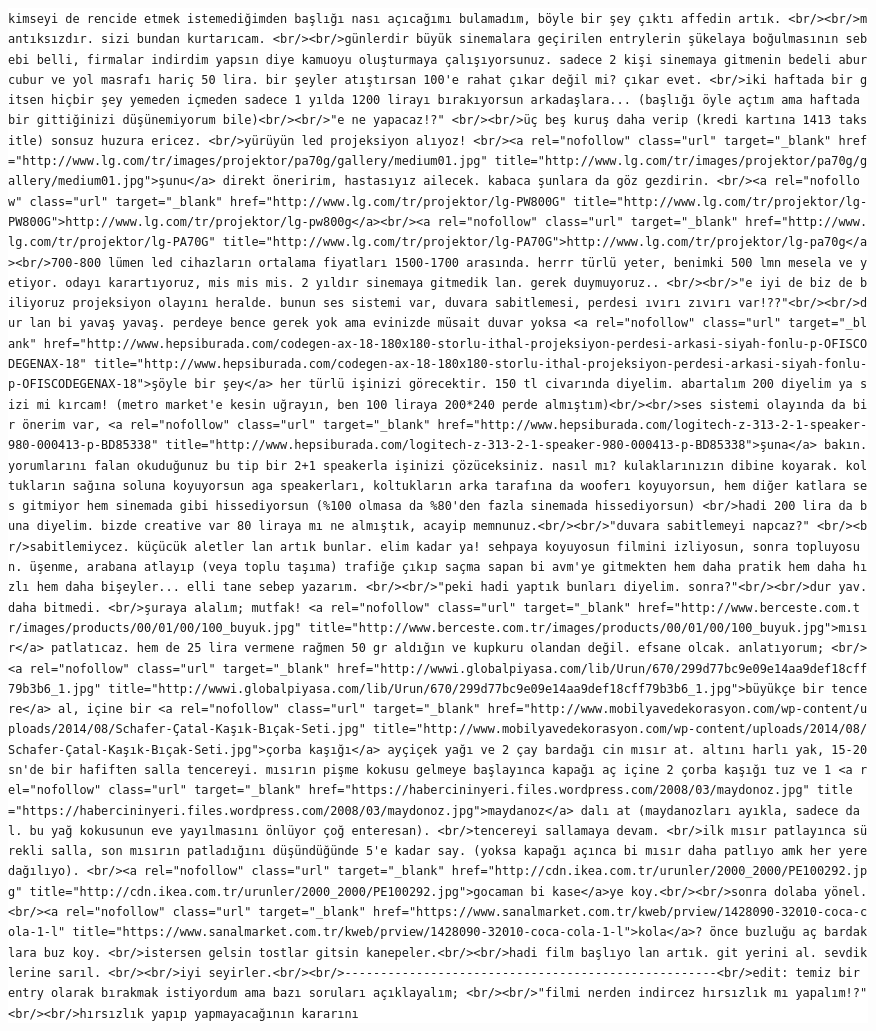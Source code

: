     kimseyi de rencide etmek istemediğimden başlığı nası açıcağımı bulamadım, böyle bir şey çıktı affedin artık. <br/><br/>mantıksızdır. sizi bundan kurtarıcam. <br/><br/>günlerdir büyük sinemalara geçirilen entrylerin şükelaya boğulmasının sebebi belli, firmalar indirdim yapsın diye kamuoyu oluşturmaya çalışıyorsunuz. sadece 2 kişi sinemaya gitmenin bedeli aburcubur ve yol masrafı hariç 50 lira. bir şeyler atıştırsan 100'e rahat çıkar değil mi? çıkar evet. <br/>iki haftada bir gitsen hiçbir şey yemeden içmeden sadece 1 yılda 1200 lirayı bırakıyorsun arkadaşlara... (başlığı öyle açtım ama haftada bir gittiğinizi düşünemiyorum bile)<br/><br/>"e ne yapacaz!?" <br/><br/>üç beş kuruş daha verip (kredi kartına 1413 taksitle) sonsuz huzura ericez. <br/>yürüyün led projeksiyon alıyoz! <br/><a rel="nofollow" class="url" target="_blank" href="http://www.lg.com/tr/images/projektor/pa70g/gallery/medium01.jpg" title="http://www.lg.com/tr/images/projektor/pa70g/gallery/medium01.jpg">şunu</a> direkt öneririm, hastasıyız ailecek. kabaca şunlara da göz gezdirin. <br/><a rel="nofollow" class="url" target="_blank" href="http://www.lg.com/tr/projektor/lg-PW800G" title="http://www.lg.com/tr/projektor/lg-PW800G">http://www.lg.com/tr/projektor/lg-pw800g</a><br/><a rel="nofollow" class="url" target="_blank" href="http://www.lg.com/tr/projektor/lg-PA70G" title="http://www.lg.com/tr/projektor/lg-PA70G">http://www.lg.com/tr/projektor/lg-pa70g</a><br/>700-800 lümen led cihazların ortalama fiyatları 1500-1700 arasında. herrr türlü yeter, benimki 500 lmn mesela ve yetiyor. odayı karartıyoruz, mis mis mis. 2 yıldır sinemaya gitmedik lan. gerek duymuyoruz.. <br/><br/>"e iyi de biz de biliyoruz projeksiyon olayını heralde. bunun ses sistemi var, duvara sabitlemesi, perdesi ıvırı zıvırı var!??"<br/><br/>dur lan bi yavaş yavaş. perdeye bence gerek yok ama evinizde müsait duvar yoksa <a rel="nofollow" class="url" target="_blank" href="http://www.hepsiburada.com/codegen-ax-18-180x180-storlu-ithal-projeksiyon-perdesi-arkasi-siyah-fonlu-p-OFISCODEGENAX-18" title="http://www.hepsiburada.com/codegen-ax-18-180x180-storlu-ithal-projeksiyon-perdesi-arkasi-siyah-fonlu-p-OFISCODEGENAX-18">şöyle bir şey</a> her türlü işinizi görecektir. 150 tl civarında diyelim. abartalım 200 diyelim ya sizi mi kırcam! (metro market'e kesin uğrayın, ben 100 liraya 200*240 perde almıştım)<br/><br/>ses sistemi olayında da bir önerim var, <a rel="nofollow" class="url" target="_blank" href="http://www.hepsiburada.com/logitech-z-313-2-1-speaker-980-000413-p-BD85338" title="http://www.hepsiburada.com/logitech-z-313-2-1-speaker-980-000413-p-BD85338">şuna</a> bakın. yorumlarını falan okuduğunuz bu tip bir 2+1 speakerla işinizi çözüceksiniz. nasıl mı? kulaklarınızın dibine koyarak. koltukların sağına soluna koyuyorsun aga speakerları, koltukların arka tarafına da wooferı koyuyorsun, hem diğer katlara ses gitmiyor hem sinemada gibi hissediyorsun (%100 olmasa da %80'den fazla sinemada hissediyorsun) <br/>hadi 200 lira da buna diyelim. bizde creative var 80 liraya mı ne almıştık, acayip memnunuz.<br/><br/>"duvara sabitlemeyi napcaz?" <br/><br/>sabitlemiycez. küçücük aletler lan artık bunlar. elim kadar ya! sehpaya koyuyosun filmini izliyosun, sonra topluyosun. üşenme, arabana atlayıp (veya toplu taşıma) trafiğe çıkıp saçma sapan bi avm'ye gitmekten hem daha pratik hem daha hızlı hem daha bişeyler... elli tane sebep yazarım. <br/><br/>"peki hadi yaptık bunları diyelim. sonra?"<br/><br/>dur yav. daha bitmedi. <br/>şuraya alalım; mutfak! <a rel="nofollow" class="url" target="_blank" href="http://www.berceste.com.tr/images/products/00/01/00/100_buyuk.jpg" title="http://www.berceste.com.tr/images/products/00/01/00/100_buyuk.jpg">mısır</a> patlatıcaz. hem de 25 lira vermene rağmen 50 gr aldığın ve kupkuru olandan değil. efsane olcak. anlatıyorum; <br/><a rel="nofollow" class="url" target="_blank" href="http://wwwi.globalpiyasa.com/lib/Urun/670/299d77bc9e09e14aa9def18cff79b3b6_1.jpg" title="http://wwwi.globalpiyasa.com/lib/Urun/670/299d77bc9e09e14aa9def18cff79b3b6_1.jpg">büyükçe bir tencere</a> al, içine bir <a rel="nofollow" class="url" target="_blank" href="http://www.mobilyavedekorasyon.com/wp-content/uploads/2014/08/Schafer-Çatal-Kaşık-Bıçak-Seti.jpg" title="http://www.mobilyavedekorasyon.com/wp-content/uploads/2014/08/Schafer-Çatal-Kaşık-Bıçak-Seti.jpg">çorba kaşığı</a> ayçiçek yağı ve 2 çay bardağı cin mısır at. altını harlı yak, 15-20 sn'de bir hafiften salla tencereyi. mısırın pişme kokusu gelmeye başlayınca kapağı aç içine 2 çorba kaşığı tuz ve 1 <a rel="nofollow" class="url" target="_blank" href="https://habercininyeri.files.wordpress.com/2008/03/maydonoz.jpg" title="https://habercininyeri.files.wordpress.com/2008/03/maydonoz.jpg">maydanoz</a> dalı at (maydanozları ayıkla, sadece dal. bu yağ kokusunun eve yayılmasını önlüyor çoğ enteresan). <br/>tencereyi sallamaya devam. <br/>ilk mısır patlayınca sürekli salla, son mısırın patladığını düşündüğünde 5'e kadar say. (yoksa kapağı açınca bi mısır daha patlıyo amk her yere dağılıyo). <br/><a rel="nofollow" class="url" target="_blank" href="http://cdn.ikea.com.tr/urunler/2000_2000/PE100292.jpg" title="http://cdn.ikea.com.tr/urunler/2000_2000/PE100292.jpg">gocaman bi kase</a>ye koy.<br/><br/>sonra dolaba yönel.<br/><a rel="nofollow" class="url" target="_blank" href="https://www.sanalmarket.com.tr/kweb/prview/1428090-32010-coca-cola-1-l" title="https://www.sanalmarket.com.tr/kweb/prview/1428090-32010-coca-cola-1-l">kola</a>? önce buzluğu aç bardaklara buz koy. <br/>istersen gelsin tostlar gitsin kanepeler.<br/><br/>hadi film başlıyo lan artık. git yerini al. sevdiklerine sarıl. <br/><br/>iyi seyirler.<br/><br/>----------------------------------------------------<br/>edit: temiz bir entry olarak bırakmak istiyordum ama bazı soruları açıklayalım; <br/><br/>"filmi nerden indircez hırsızlık mı yapalım!?" <br/><br/>hırsızlık yapıp yapmayacağının kararını